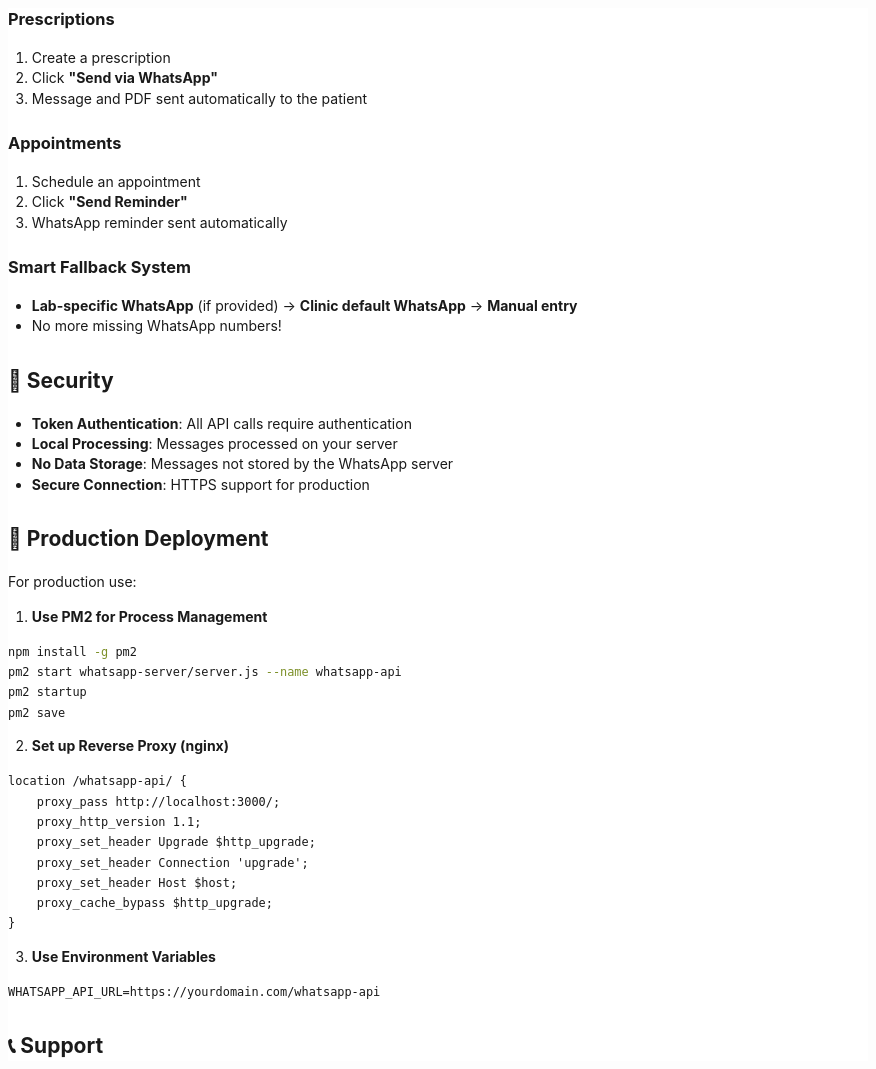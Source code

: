 ### Prescriptions
1. Create a prescription
2. Click **"Send via WhatsApp"**
3. Message and PDF sent automatically to the patient

### Appointments
1. Schedule an appointment
2. Click **"Send Reminder"**
3. WhatsApp reminder sent automatically

### Smart Fallback System
- **Lab-specific WhatsApp** (if provided) → **Clinic default WhatsApp** → **Manual entry**
- No more missing WhatsApp numbers!

## 🔐 Security

- **Token Authentication**: All API calls require authentication
- **Local Processing**: Messages processed on your server
- **No Data Storage**: Messages not stored by the WhatsApp server
- **Secure Connection**: HTTPS support for production

## 🚀 Production Deployment

For production use:

1. **Use PM2 for Process Management**
```bash
npm install -g pm2
pm2 start whatsapp-server/server.js --name whatsapp-api
pm2 startup
pm2 save
```

2. **Set up Reverse Proxy (nginx)**
```nginx
location /whatsapp-api/ {
    proxy_pass http://localhost:3000/;
    proxy_http_version 1.1;
    proxy_set_header Upgrade $http_upgrade;
    proxy_set_header Connection 'upgrade';
    proxy_set_header Host $host;
    proxy_cache_bypass $http_upgrade;
}
```

3. **Use Environment Variables**
```env
WHATSAPP_API_URL=https://yourdomain.com/whatsapp-api
```

## 📞 Support
